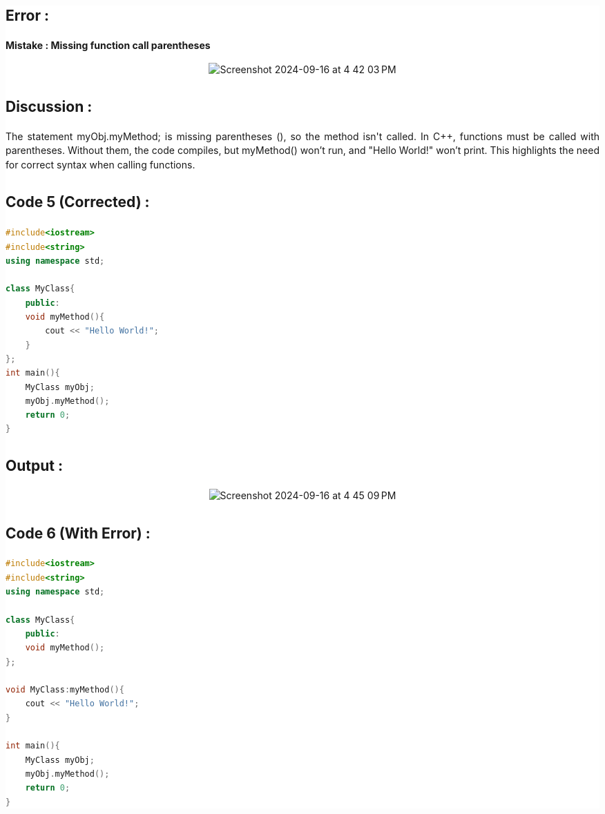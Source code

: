 ## **Error :** 
**Mistake : Missing function call parentheses**<br>
<p align="center">
<img width="410" height="150" alt="Screenshot 2024-09-16 at 4 42 03 PM" src="https://github.com/user-attachments/assets/fb543c5e-0125-4069-adbe-cfe5febdaac4">
</p>

## **Discussion :**
<div align="justify">
The statement myObj.myMethod; is missing parentheses (), so the method isn't called. In C++, functions must be called with parentheses. Without them, the code compiles, but myMethod() won’t run, and "Hello World!" won’t print. This highlights the need for correct syntax when calling functions.
</div>

## **Code 5 (Corrected) :**
```C++
#include<iostream>
#include<string>
using namespace std;

class MyClass{
    public:
    void myMethod(){
        cout << "Hello World!";
    }
};
int main(){
    MyClass myObj;
    myObj.myMethod();
    return 0;
}
```

## **Output :** 
<p align="center">
<img width="410" height="90" alt="Screenshot 2024-09-16 at 4 45 09 PM" src="https://github.com/user-attachments/assets/7b327c00-31c2-4b1e-a67e-13d18f03f5cf">
</p>

## **Code 6 (With Error) :**
```C++
#include<iostream>
#include<string>
using namespace std;

class MyClass{
    public:
    void myMethod();
};

void MyClass:myMethod(){  
    cout << "Hello World!";
}

int main(){
    MyClass myObj;
    myObj.myMethod();
    return 0;
}
```
